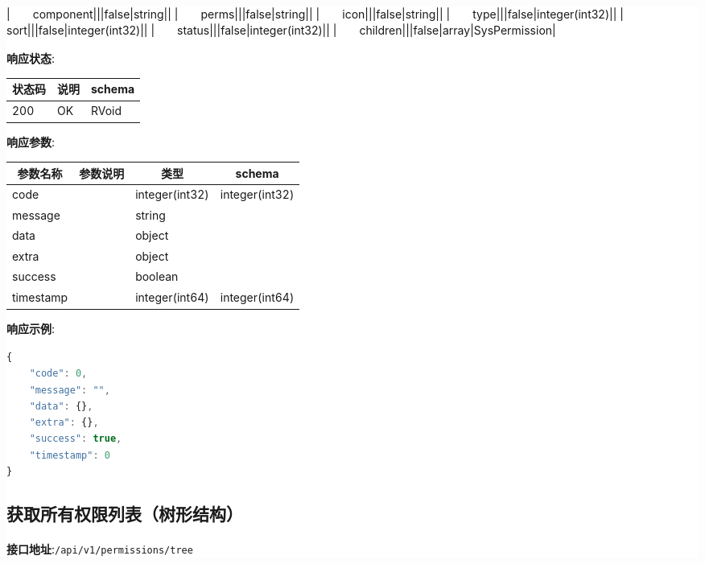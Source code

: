 |&emsp;&emsp;component|||false|string||
|&emsp;&emsp;perms|||false|string||
|&emsp;&emsp;icon|||false|string||
|&emsp;&emsp;type|||false|integer(int32)||
|&emsp;&emsp;sort|||false|integer(int32)||
|&emsp;&emsp;status|||false|integer(int32)||
|&emsp;&emsp;children|||false|array|SysPermission|


**响应状态**:


| 状态码 | 说明 | schema |
| -------- | -------- | ----- | 
|200|OK|RVoid|


**响应参数**:


| 参数名称 | 参数说明 | 类型 | schema |
| -------- | -------- | ----- |----- | 
|code||integer(int32)|integer(int32)|
|message||string||
|data||object||
|extra||object||
|success||boolean||
|timestamp||integer(int64)|integer(int64)|


**响应示例**:
```javascript
{
	"code": 0,
	"message": "",
	"data": {},
	"extra": {},
	"success": true,
	"timestamp": 0
}
```


## 获取所有权限列表（树形结构）


**接口地址**:`/api/v1/permissions/tree`
